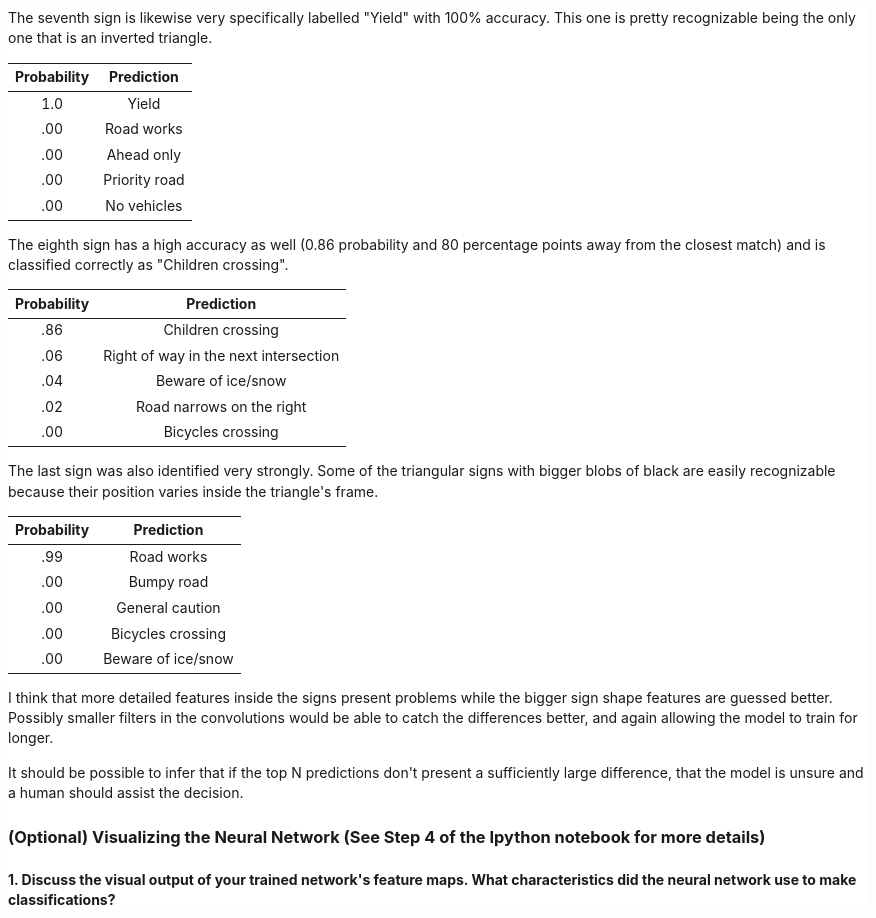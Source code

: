 The seventh sign is likewise very specifically labelled "Yield" with 100% accuracy. This one is pretty recognizable being the only one that is an inverted triangle.

| Probability |     Prediction               | 
|:-----------:|:----------------------------:| 
| 1.0         | Yield                        |
| .00         | Road works                   |
| .00         | Ahead only                   |
| .00         | Priority road                |
| .00         | No vehicles                  |

The eighth sign has a high accuracy as well (0.86 probability and 80 percentage points away from the closest match) and is classified correctly as "Children crossing".

| Probability |     Prediction                        | 
|:-----------:|:-------------------------------------:| 
| .86         | Children crossing                     |
| .06         | Right of way in the next intersection |
| .04         | Beware of ice/snow                    |
| .02         | Road narrows on the right             |
| .00         | Bicycles crossing                     |

The last sign was also identified very strongly. Some of the triangular signs with bigger blobs of black are easily recognizable because their position varies inside the triangle's frame.

| Probability |     Prediction               | 
|:-----------:|:----------------------------:| 
| .99         | Road works                   |
| .00         | Bumpy road                   |
| .00         | General caution              |
| .00         | Bicycles crossing            |
| .00         | Beware of ice/snow           |


I think that more detailed features inside the signs present problems while the bigger sign shape features are guessed better. Possibly smaller filters in the convolutions would be able to catch the differences better, and again allowing the model to train for longer.

It should be possible to infer that if the top N predictions don't present a sufficiently large difference, that the model is unsure and a human should assist the decision.

### (Optional) Visualizing the Neural Network (See Step 4 of the Ipython notebook for more details)
#### 1. Discuss the visual output of your trained network's feature maps. What characteristics did the neural network use to make classifications?
